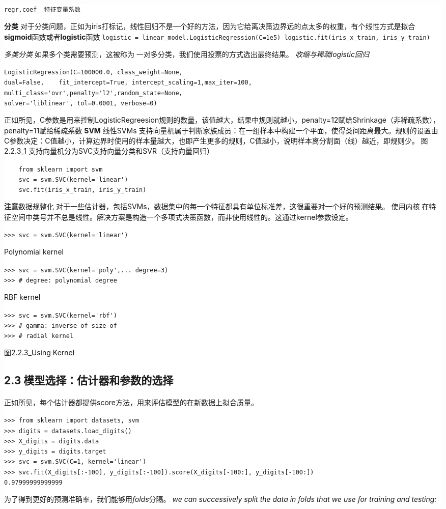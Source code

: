     regr.coef_ 特征变量系数
**分类**
对于分类问题，正如为iris打标记，线性回归不是一个好的方法，因为它给离决策边界远的点太多的权重，有个线性方式是拟合**sigmoid**函数或者**logistic**函数
     ``logistic = linear_model.LogisticRegression(C=1e5)
        logistic.fit(iris_x_train, iris_y_train)``

*多类分类*
如果多个类需要预测，这被称为 一对多分类，我们使用投票的方式选出最终结果。
*收缩与稀疏logistic回归*

    LogisticRegression(C=100000.0, class_weight=None, 
    dual=False,    fit_intercept=True, intercept_scaling=1,max_iter=100,
    multi_class='ovr',penalty='l2',random_state=None，
    solver='liblinear', tol=0.0001, verbose=0)

正如所见，C参数是用来控制LogisticRegreesion规则的数量，该值越大，结果中规则就越小，penalty=12赋给Shrinkage（非稀疏系数），penalty=11赋给稀疏系数
**SVM**
线性SVMs
支持向量机属于判断家族成员：在一组样本中构建一个平面，使得类间距离最大。规则的设置由C参数决定：C值越小，计算边界时使用的样本量越大，也即产生更多的规则，C值越小，说明样本离分割面（线）越近，即规则少。
图2.2.3_1
支持向量机分为SVC支持向量分类和SVR（支持向量回归）

        from sklearn import svm
        svc = svm.SVC(kernel='linear')
        svc.fit(iris_x_train, iris_y_train)


**注意**数据规整化
对于一些估计器，包括SVMs，数据集中的每一个特征都具有单位标准差，这很重要对一个好的预测结果。
使用内核
在特征空间中类号并不总是线性。解决方案是构造一个多项式决策函数，而非使用线性的。这通过kernel参数设定。

    >>> svc = svm.SVC(kernel='linear')

Polynomial kernel

    >>> svc = svm.SVC(kernel='poly',... degree=3)
    >>> # degree: polynomial degree
RBF kernel

    >>> svc = svm.SVC(kernel='rbf')
    >>> # gamma: inverse of size of
    >>> # radial kernel
图2.2.3_Using Kernel

2.3 模型选择：估计器和参数的选择
------------------
正如所见，每个估计器都提供score方法，用来评估模型的在新数据上拟合质量。

    >>> from sklearn import datasets, svm
    >>> digits = datasets.load_digits()
    >>> X_digits = digits.data
    >>> y_digits = digits.target
    >>> svc = svm.SVC(C=1, kernel='linear')
    >>> svc.fit(X_digits[:-100], y_digits[:-100]).score(X_digits[-100:], y_digits[-100:])
    0.97999999999999
为了得到更好的预测准确率，我们能够用*folds*分隔。
*we can
successively split the data in folds that we use for training and testing:*
